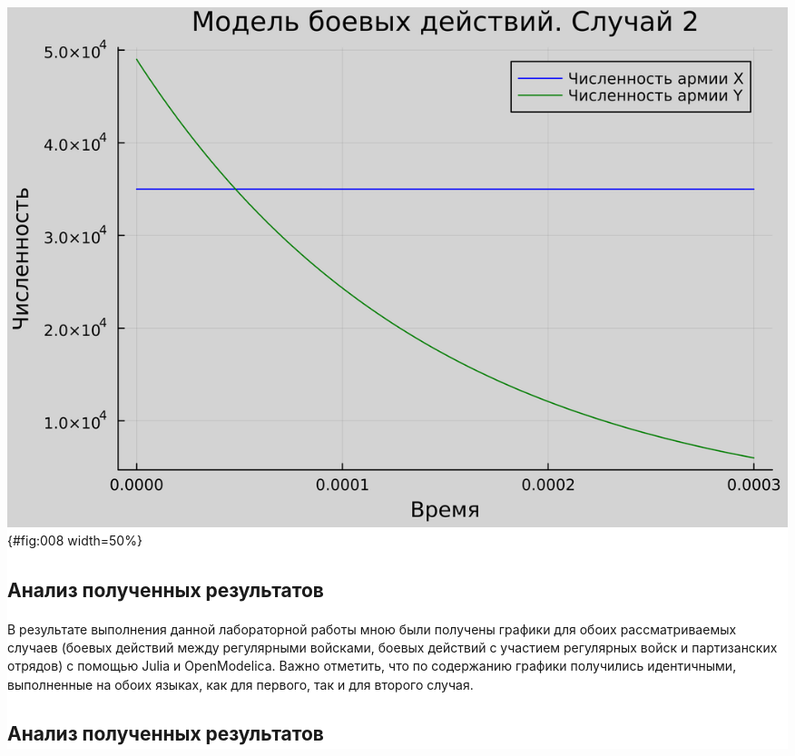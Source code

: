 ![Рисунок 8. Полученный с помощью Julia результат для второго случая.](image/lab03_2.png){#fig:008 width=50%}


## Анализ полученных результатов

В результате выполнения данной лабораторной работы мною были получены 
графики для обоих рассматриваемых случаев (боевых действий между регулярными войсками, боевых действий с участием регулярных войск и партизанских отрядов) с помощью Julia и OpenModelica. Важно отметить, что по содержанию графики получились идентичными, 
выполненные на обоих языках, как для первого, так и для второго случая.


## Анализ полученных результатов
